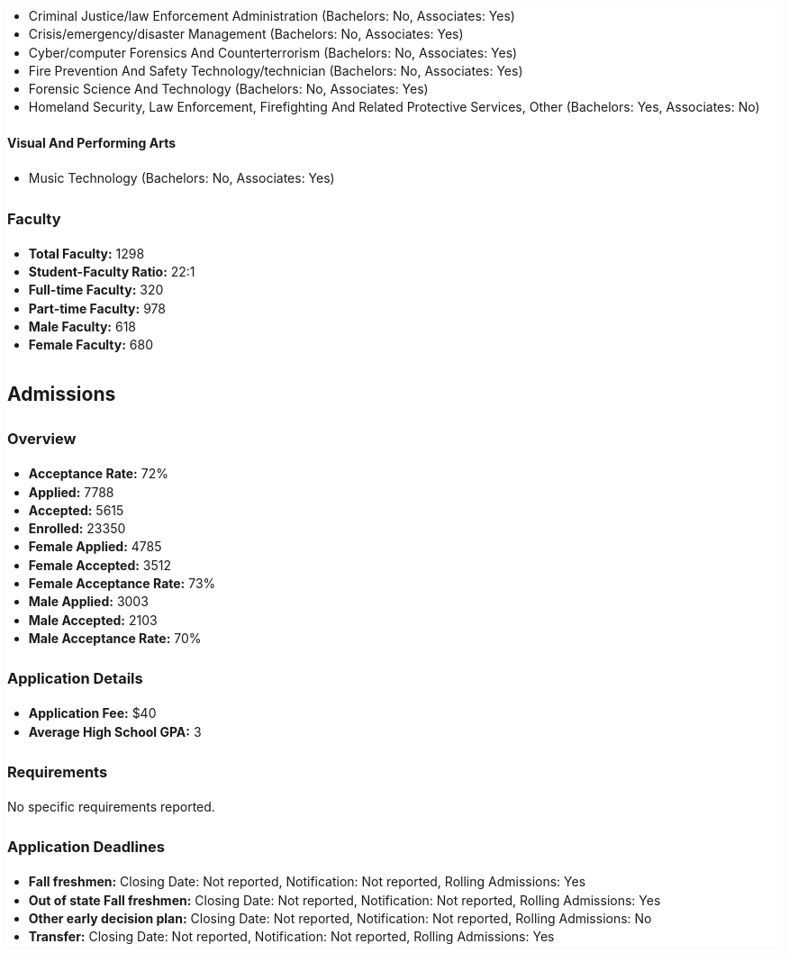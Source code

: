 - Criminal Justice/law Enforcement Administration (Bachelors: No, Associates: Yes)
- Crisis/emergency/disaster Management (Bachelors: No, Associates: Yes)
- Cyber/computer Forensics And Counterterrorism (Bachelors: No, Associates: Yes)
- Fire Prevention And Safety Technology/technician (Bachelors: No, Associates: Yes)
- Forensic Science And Technology (Bachelors: No, Associates: Yes)
- Homeland Security, Law Enforcement, Firefighting And Related Protective Services, Other (Bachelors: Yes, Associates: No)

#### Visual And Performing Arts

- Music Technology (Bachelors: No, Associates: Yes)

### Faculty

- **Total Faculty:** 1298
- **Student-Faculty Ratio:** 22:1
- **Full-time Faculty:** 320
- **Part-time Faculty:** 978
- **Male Faculty:** 618
- **Female Faculty:** 680

## Admissions

### Overview

- **Acceptance Rate:** 72%
- **Applied:** 7788
- **Accepted:** 5615
- **Enrolled:** 23350
- **Female Applied:** 4785
- **Female Accepted:** 3512
- **Female Acceptance Rate:** 73%
- **Male Applied:** 3003
- **Male Accepted:** 2103
- **Male Acceptance Rate:** 70%

### Application Details

- **Application Fee:** $40
- **Average High School GPA:** 3

### Requirements

No specific requirements reported.

### Application Deadlines

- **Fall freshmen:** Closing Date: Not reported, Notification: Not reported, Rolling Admissions: Yes
- **Out of state Fall freshmen:** Closing Date: Not reported, Notification: Not reported, Rolling Admissions: Yes
- **Other early decision plan:** Closing Date: Not reported, Notification: Not reported, Rolling Admissions: No
- **Transfer:** Closing Date: Not reported, Notification: Not reported, Rolling Admissions: Yes
